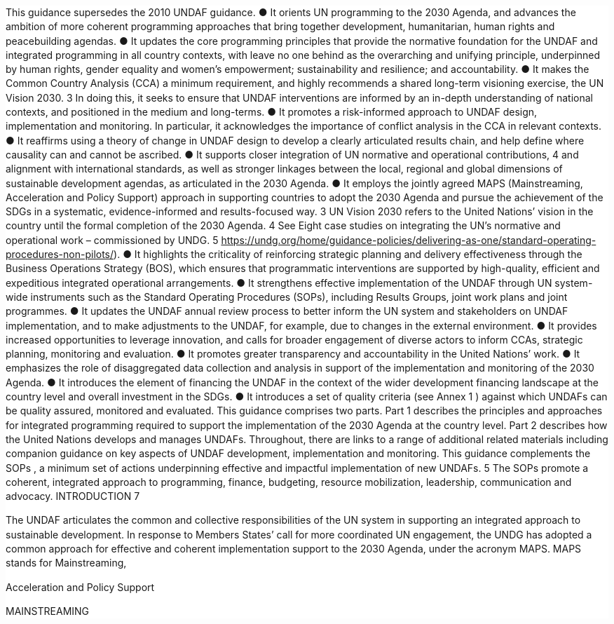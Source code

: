 This guidance supersedes the 2010 UNDAF guidance. ● It orients UN programming to the 2030 Agenda, and advances the ambition of more coherent programming approaches that bring together development, humanitarian, human rights and peacebuilding agendas. ● It updates the core programming principles that provide the normative foundation for the UNDAF and integrated programming in all country contexts, with leave no one behind as the overarching and unifying principle, underpinned by human rights, gender equality and women’s empowerment; sustainability and resilience; and accountability. ● It makes the Common Country Analysis (CCA) a minimum requirement, and highly recommends a shared long-term visioning exercise, the UN Vision 2030. 3 In doing this, it seeks to ensure that UNDAF interventions are informed by an in-depth understanding of national contexts, and positioned in the medium and long-terms. ● It promotes a risk-informed approach to UNDAF design, implementation and monitoring. In particular, it acknowledges the importance of conflict analysis in the CCA in relevant contexts. ● It reaffirms using a theory of change in UNDAF design to develop a clearly articulated results chain, and help define where causality can and cannot be ascribed. ● It supports closer integration of UN normative and operational contributions, 4 and alignment with international standards, as well as stronger linkages between the local, regional and global dimensions of sustainable development agendas, as articulated in the 2030 Agenda. ● It employs the jointly agreed MAPS (Mainstreaming, Acceleration and Policy Support) approach in supporting countries to adopt the 2030 Agenda and pursue the achievement of the SDGs in a systematic, evidence-informed and results-focused way. 3 UN Vision 2030 refers to the United Nations’ vision in the country until the formal completion of the 2030 Agenda. 4 See Eight case studies on integrating the UN’s normative and operational work – commissioned by UNDG. 5 https://undg.org/home/guidance-policies/delivering-as-one/standard-operating-procedures-non-pilots/). ● It highlights the criticality of reinforcing strategic planning and delivery effectiveness through the Business Operations Strategy (BOS), which ensures that programmatic interventions are supported by high-quality, efficient and expeditious integrated operational arrangements. ● It strengthens effective implementation of the UNDAF through UN system-wide instruments such as the Standard Operating Procedures (SOPs), including Results Groups, joint work plans and joint programmes. ● It updates the UNDAF annual review process to better inform the UN system and stakeholders on UNDAF implementation, and to make adjustments to the UNDAF, for example, due to changes in the external environment. ● It provides increased opportunities to leverage innovation, and calls for broader engagement of diverse actors to inform CCAs, strategic planning, monitoring and evaluation. ● It promotes greater transparency and accountability in the United Nations’ work. ● It emphasizes the role of disaggregated data collection and analysis in support of the implementation and monitoring of the 2030 Agenda. ● It introduces the element of financing the UNDAF in the context of the wider development financing landscape at the country level and overall investment in the SDGs. ● It introduces a set of quality criteria (see Annex 1 ) against which UNDAFs can be quality assured, monitored and evaluated. This guidance comprises two parts. Part 1 describes the principles and approaches for integrated programming required to support the implementation of the 2030 Agenda at the country level. Part 2 describes how the United Nations develops and manages UNDAFs. Throughout, there are links to a range of additional related materials including companion guidance on key aspects of UNDAF development, implementation and monitoring. This guidance complements the SOPs , a minimum set of actions underpinning effective and impactful implementation of new UNDAFs. 5 The SOPs promote a coherent, integrated approach to programming, finance, budgeting, resource mobilization, leadership, communication and advocacy. INTRODUCTION 7

The UNDAF articulates the common and collective responsibilities of the UN system in supporting an integrated approach to sustainable development. In response to Members States’ call for more coordinated UN engagement, the UNDG has adopted a common approach for effective and coherent implementation support to the 2030 Agenda, under the acronym MAPS. MAPS stands for Mainstreaming, 

Acceleration and Policy Support 

MAINSTREAMING 
